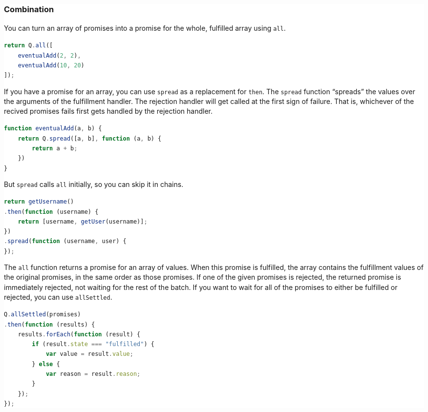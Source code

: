 
### Combination

You can turn an array of promises into a promise for the whole,
fulfilled array using ``all``.

```javascript
return Q.all([
    eventualAdd(2, 2),
    eventualAdd(10, 20)
]);
```

If you have a promise for an array, you can use ``spread`` as a
replacement for ``then``.  The ``spread`` function “spreads” the
values over the arguments of the fulfillment handler.  The rejection handler
will get called at the first sign of failure.  That is, whichever of
the recived promises fails first gets handled by the rejection handler.

```javascript
function eventualAdd(a, b) {
    return Q.spread([a, b], function (a, b) {
        return a + b;
    })
}
```

But ``spread`` calls ``all`` initially, so you can skip it in chains.

```javascript
return getUsername()
.then(function (username) {
    return [username, getUser(username)];
})
.spread(function (username, user) {
});
```

The ``all`` function returns a promise for an array of values.  When this
promise is fulfilled, the array contains the fulfillment values of the original
promises, in the same order as those promises.  If one of the given promises
is rejected, the returned promise is immediately rejected, not waiting for the
rest of the batch.  If you want to wait for all of the promises to either be
fulfilled or rejected, you can use ``allSettled``.

```javascript
Q.allSettled(promises)
.then(function (results) {
    results.forEach(function (result) {
        if (result.state === "fulfilled") {
            var value = result.value;
        } else {
            var reason = result.reason;
        }
    });
});
```


[Q-Connection]: https://github.com/kriskowal/q-connection
[POD]: http://calculist.org/blog/2011/12/14/why-coroutines-wont-work-on-the-web/
[IOC]: http://www.slideshare.net/domenicdenicola/callbacks-promises-and-coroutines-oh-my-the-evolution-of-asynchronicity-in-javascript
[Libraries]: https://github.com/kriskowal/q/wiki/Libraries
[XHR]: https://github.com/montagejs/mr/blob/71e8df99bb4f0584985accd6f2801ef3015b9763/browser.js#L29-L73
[Q-Connection]: https://github.com/kriskowal/q-connection
[reference]: https://github.com/kriskowal/q/wiki/API-Reference
[examples]: https://github.com/kriskowal/q/wiki/Examples-Gallery
[tests]: https://rawgithub.com/kriskowal/q/master/spec/q-spec.html